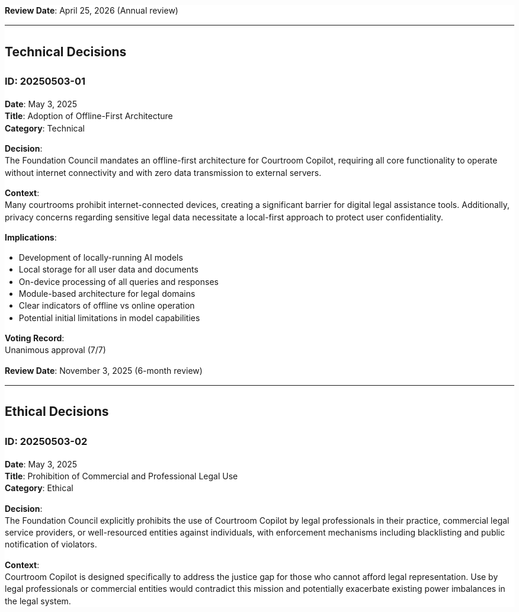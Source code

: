 **Review Date**: April 25, 2026 (Annual review)

---

## Technical Decisions

### ID: 20250503-01
**Date**: May 3, 2025  
**Title**: Adoption of Offline-First Architecture  
**Category**: Technical  

**Decision**:  
The Foundation Council mandates an offline-first architecture for Courtroom Copilot, requiring all core functionality to operate without internet connectivity and with zero data transmission to external servers.

**Context**:  
Many courtrooms prohibit internet-connected devices, creating a significant barrier for digital legal assistance tools. Additionally, privacy concerns regarding sensitive legal data necessitate a local-first approach to protect user confidentiality.

**Implications**:
- Development of locally-running AI models
- Local storage for all user data and documents
- On-device processing of all queries and responses
- Module-based architecture for legal domains
- Clear indicators of offline vs online operation
- Potential initial limitations in model capabilities

**Voting Record**:  
Unanimous approval (7/7)

**Review Date**: November 3, 2025 (6-month review)

---

## Ethical Decisions

### ID: 20250503-02
**Date**: May 3, 2025  
**Title**: Prohibition of Commercial and Professional Legal Use  
**Category**: Ethical  

**Decision**:  
The Foundation Council explicitly prohibits the use of Courtroom Copilot by legal professionals in their practice, commercial legal service providers, or well-resourced entities against individuals, with enforcement mechanisms including blacklisting and public notification of violators.

**Context**:  
Courtroom Copilot is designed specifically to address the justice gap for those who cannot afford legal representation. Use by legal professionals or commercial entities would contradict this mission and potentially exacerbate existing power imbalances in the legal system.
